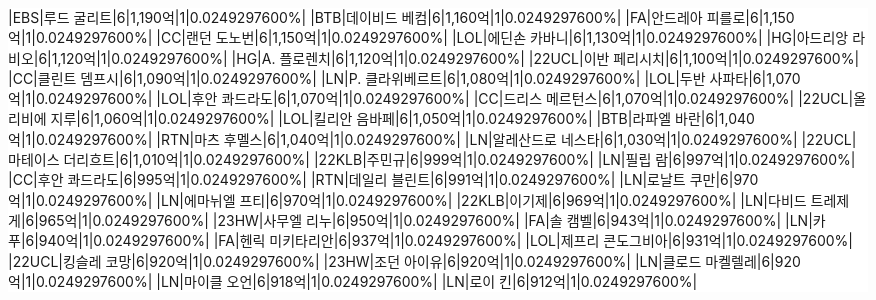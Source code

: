 |EBS|루드 굴리트|6|1,190억|1|0.0249297600%|
|BTB|데이비드 베컴|6|1,160억|1|0.0249297600%|
|FA|안드레아 피를로|6|1,150억|1|0.0249297600%|
|CC|랜던 도노번|6|1,150억|1|0.0249297600%|
|LOL|에딘손 카바니|6|1,130억|1|0.0249297600%|
|HG|아드리앙 라비오|6|1,120억|1|0.0249297600%|
|HG|A. 플로렌치|6|1,120억|1|0.0249297600%|
|22UCL|이반 페리시치|6|1,100억|1|0.0249297600%|
|CC|클린트 뎀프시|6|1,090억|1|0.0249297600%|
|LN|P. 클라위베르트|6|1,080억|1|0.0249297600%|
|LOL|두반 사파타|6|1,070억|1|0.0249297600%|
|LOL|후안 콰드라도|6|1,070억|1|0.0249297600%|
|CC|드리스 메르턴스|6|1,070억|1|0.0249297600%|
|22UCL|올리비에 지루|6|1,060억|1|0.0249297600%|
|LOL|킬리안 음바페|6|1,050억|1|0.0249297600%|
|BTB|라파엘 바란|6|1,040억|1|0.0249297600%|
|RTN|마츠 후멜스|6|1,040억|1|0.0249297600%|
|LN|알레산드로 네스타|6|1,030억|1|0.0249297600%|
|22UCL|마테이스 더리흐트|6|1,010억|1|0.0249297600%|
|22KLB|주민규|6|999억|1|0.0249297600%|
|LN|필립 람|6|997억|1|0.0249297600%|
|CC|후안 콰드라도|6|995억|1|0.0249297600%|
|RTN|데일리 블린트|6|991억|1|0.0249297600%|
|LN|로날트 쿠만|6|970억|1|0.0249297600%|
|LN|에마뉘엘 프티|6|970억|1|0.0249297600%|
|22KLB|이기제|6|969억|1|0.0249297600%|
|LN|다비드 트레제게|6|965억|1|0.0249297600%|
|23HW|사무엘 리누|6|950억|1|0.0249297600%|
|FA|솔 캠벨|6|943억|1|0.0249297600%|
|LN|카푸|6|940억|1|0.0249297600%|
|FA|헨릭 미키타리안|6|937억|1|0.0249297600%|
|LOL|제프리 콘도그비아|6|931억|1|0.0249297600%|
|22UCL|킹슬레 코망|6|920억|1|0.0249297600%|
|23HW|조던 아이유|6|920억|1|0.0249297600%|
|LN|클로드 마켈렐레|6|920억|1|0.0249297600%|
|LN|마이클 오언|6|918억|1|0.0249297600%|
|LN|로이 킨|6|912억|1|0.0249297600%|